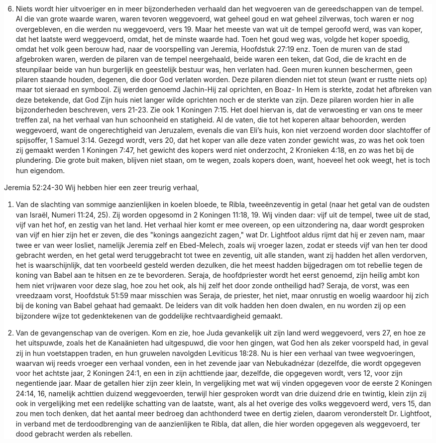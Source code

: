 6. Niets wordt hier uitvoeriger en in meer bijzonderheden verhaald dan het wegvoeren van de gereedschappen van de tempel. Al die van grote waarde waren, waren tevoren weggevoerd, wat geheel goud en wat geheel zilverwas, toch waren er nog overgebleven, en die werden nu weggevoerd, vers 19. Maar het meeste van wat uit de tempel geroofd werd, was van koper, dat het laatste werd weggevoerd, omdat, het de minste waarde had. Toen het goud weg was, volgde het koper spoedig, omdat het volk geen berouw had, naar de voorspelling van Jeremia, Hoofdstuk 27:19 enz. Toen de muren van de stad afgebroken waren, werden de pilaren van de tempel neergehaald, beide waren een teken, dat God, die de kracht en de steunpilaar beide van hun burgerlijk en geestelijk bestuur was, hen verlaten had. Geen muren kunnen beschermen, geen pilaren staande houden, degenen, die door God verlaten worden. Deze pilaren dienden niet tot steun (want er rustte niets op) maar tot sieraad en symbool. Zij werden genoemd Jachin-Hij zal oprichten, en Boaz- In Hem is sterkte, zodat het afbreken van deze betekende, dat God Zijn huis niet langer wilde oprichten noch er de sterkte van zijn. Deze pilaren worden hier in alle bijzonderheden beschreven, vers 21-23. Zie ook 1 Koningen 7:15. 
Het doel hiervan is, dat de verwoesting er van ons te meer treffen zal, na het verhaal van hun schoonheid en statigheid. Al de vaten, die tot het koperen altaar behoorden, werden weggevoerd, want de ongerechtigheid van Jeruzalem, evenals die van Eli’s huis, kon niet verzoend worden door slachtoffer of spijsoffer, 1 Samuel 3:14. Gezegd wordt, vers 20, dat het koper van alle deze vaten zonder gewicht was, zo was het ook toen zij gemaakt werden 1 Koningen 7:47, het gewicht des kopers werd niet onderzocht, 2 Kronieken 4:18, en zo was het bij de plundering. Die grote buit maken, blijven niet staan, om te wegen, zoals kopers doen, want, hoeveel het ook weegt, het is toch hun eigendom.

Jeremia 52:24-30 
Wij hebben hier een zeer treurig verhaal, 
1. Van de slachting van sommige aanzienlijken in koelen bloede, te Ribla, tweeënzeventig in getal (naar het getal van de oudsten van Israël, Numeri 11:24, 25). Zij worden opgesomd in 2 Koningen 11:18, 19. Wij vinden daar: vijf uit de tempel, twee uit de stad, vijf van het hof, en zestig van het land. Het verhaal hier komt er mee overeen, op een uitzondering na, daar wordt gesproken van vijf en hier zijn het er zeven, die des "konings aangezicht zagen," wat Dr. Lightfoot aldus rijmt dat hij er zeven nam, maar twee er van weer losliet, namelijk Jeremia zelf en Ebed-Melech, zoals wij vroeger lazen, zodat er steeds vijf van hen ter dood gebracht werden, en het getal werd teruggebracht tot twee en zeventig, uit alle standen, want zij hadden het allen verdorven, het is waarschijnlijk, dat ten voorbeeld gesteld werden dezulken, die het meest hadden bijgedragen om tot rebellie tegen de koning van Babel aan te hitsen en ze te bevorderen. Seraja, de hoofdpriester wordt het eerst genoemd, zijn heilig ambt kon hem niet vrijwaren voor deze slag, hoe zou het ook, als hij zelf het door zonde ontheiligd had? Seraja, de vorst, was een vreedzaam vorst, Hoofdstuk 51:59 maar misschien was Seraja, de priester, het niet, maar onrustig en woelig waardoor hij zich bij de koning van Babel gehaat had gemaakt. De leiders van dit volk hadden hen doen dwalen, en nu worden zij op een bijzondere wijze tot gedenktekenen van de goddelijke rechtvaardigheid gemaakt.

2. Van de gevangenschap van de overigen. Kom en zie, hoe Juda gevankelijk uit zijn land werd weggevoerd, vers 27, en hoe ze het uitspuwde, zoals het de Kanaänieten had uitgespuwd, die voor hen gingen, wat God hen als zeker voorspeld had, in geval zij in hun voetstappen traden, en hun gruwelen navolgden Leviticus 18:28.
 Nu is hier een verhaal van twee wegvoeringen, waarvan wij reeds vroeger een verhaal vonden, een in het zevende jaar van Nebukadnézar (dezelfde, die wordt opgegeven voor het achtste jaar, 2 Koningen 24:1, en een in zijn achttiende jaar, dezelfde, die opgegeven wordt, vers 12, voor zijn negentiende jaar. Maar de getallen hier zijn zeer klein, In vergelijking met wat wij vinden opgegeven voor de eerste 2 Koningen 24:14, 16, namelijk achttien duizend weggevoerden, terwijl hier gesproken wordt van drie duizend drie en twintig, klein zijn zij ook in vergelijking met een redelijke schatting van de laatste, want, als al het overige des volks weggevoerd werd, vers 15, dan zou men toch denken, dat het aantal meer bedroeg dan achthonderd twee en dertig zielen, daarom veronderstelt Dr. Lightfoot, in verband met de terdoodbrenging van de aanzienlijken te Ribla, dat allen, die hier worden opgegeven als weggevoerd, ter dood gebracht werden als rebellen.
